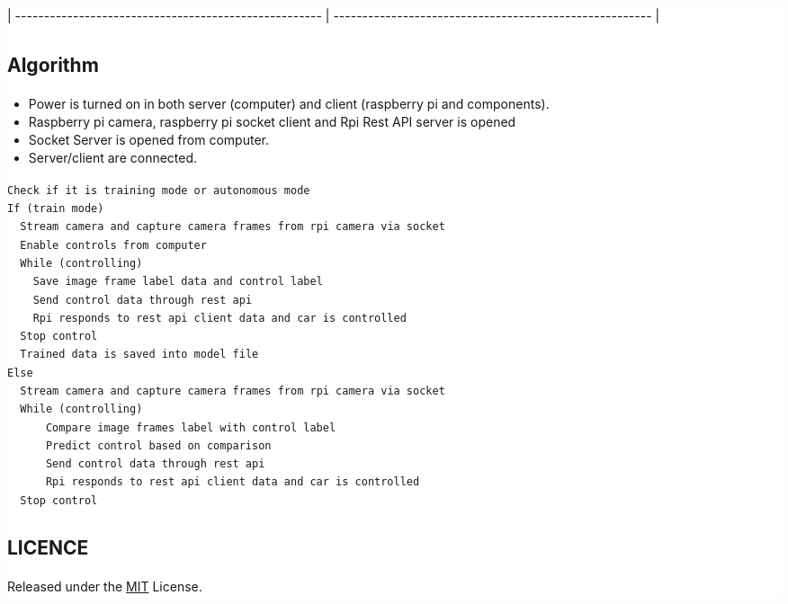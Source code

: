 | ----------------------------------------------------- | ------------------------------------------------------- |


## Algorithm

- Power is turned on in both server (computer) and client (raspberry pi and components).
- Raspberry pi camera, raspberry pi socket client and Rpi Rest API server is opened
- Socket Server is opened from computer.
- Server/client are connected.

```
Check if it is training mode or autonomous mode
If (train mode)
  Stream camera and capture camera frames from rpi camera via socket
  Enable controls from computer
  While (controlling)
    Save image frame label data and control label
    Send control data through rest api
    Rpi responds to rest api client data and car is controlled
  Stop control
  Trained data is saved into model file
Else
  Stream camera and capture camera frames from rpi camera via socket
  While (controlling)
      Compare image frames label with control label
      Predict control based on comparison
      Send control data through rest api
      Rpi responds to rest api client data and car is controlled
  Stop control
```

## LICENCE

Released under the [MIT](./LICENSE) License.<br>
